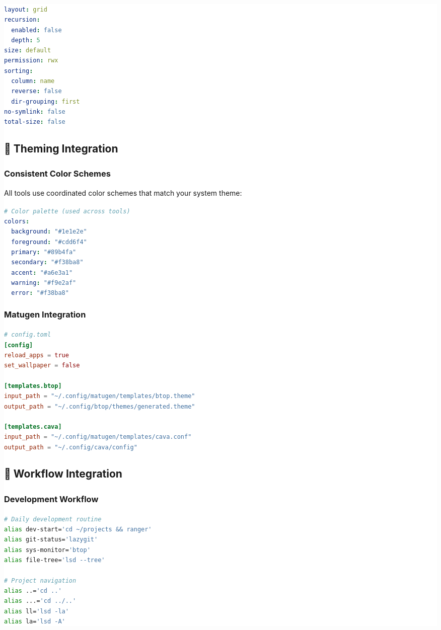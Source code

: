 ```yaml
layout: grid
recursion:
  enabled: false
  depth: 5
size: default
permission: rwx
sorting:
  column: name
  reverse: false
  dir-grouping: first
no-symlink: false
total-size: false
```

## 🎨 Theming Integration

### Consistent Color Schemes
All tools use coordinated color schemes that match your system theme:

```yaml
# Color palette (used across tools)
colors:
  background: "#1e1e2e"
  foreground: "#cdd6f4"
  primary: "#89b4fa"
  secondary: "#f38ba8"
  accent: "#a6e3a1"
  warning: "#f9e2af"
  error: "#f38ba8"
```

### Matugen Integration
```toml
# config.toml
[config]
reload_apps = true
set_wallpaper = false

[templates.btop]
input_path = "~/.config/matugen/templates/btop.theme"
output_path = "~/.config/btop/themes/generated.theme"

[templates.cava]
input_path = "~/.config/matugen/templates/cava.conf"
output_path = "~/.config/cava/config"
```

## 🔄 Workflow Integration

### Development Workflow
```bash
# Daily development routine
alias dev-start='cd ~/projects && ranger'
alias git-status='lazygit'
alias sys-monitor='btop'
alias file-tree='lsd --tree'

# Project navigation
alias ..='cd ..'
alias ...='cd ../..'
alias ll='lsd -la'
alias la='lsd -A'
```